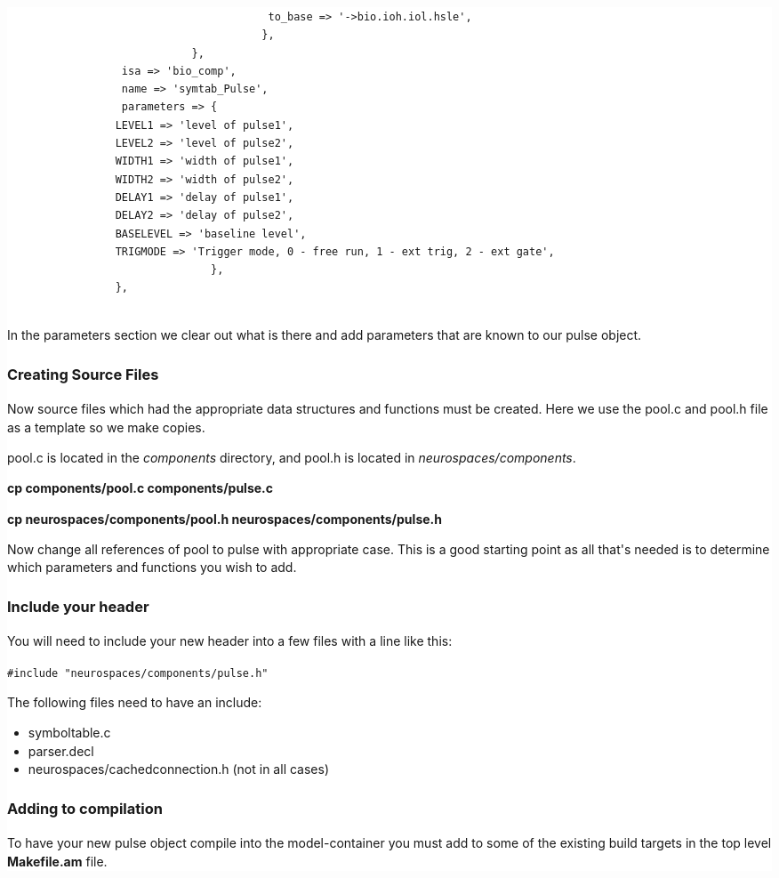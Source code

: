 ```
                                         to_base => '->bio.ioh.iol.hsle',
                                        },
                             },
                  isa => 'bio_comp',
                  name => 'symtab_Pulse',
                  parameters => {
				 LEVEL1 => 'level of pulse1',
				 LEVEL2 => 'level of pulse2',
				 WIDTH1 => 'width of pulse1',
				 WIDTH2 => 'width of pulse2',
				 DELAY1 => 'delay of pulse1',
				 DELAY2 => 'delay of pulse2',
				 BASELEVEL => 'baseline level',
				 TRIGMODE => 'Trigger mode, 0 - free run, 1 - ext trig, 2 - ext gate',
                                },
                 },


```


In the parameters section we clear out what is there and add parameters that are known to our pulse object.

### Creating Source Files ###

Now source files which had the appropriate data structures and functions must be created. Here we use the pool.c and pool.h file as a template so we make copies.

pool.c is located in the _components_ directory, and pool.h is located in _neurospaces/components_.

**cp components/pool.c components/pulse.c**

**cp neurospaces/components/pool.h neurospaces/components/pulse.h**

Now change all references of pool to pulse with appropriate case. This is a good starting point as all that's needed is to determine which parameters and functions you wish to add.

### Include your header ###

You will need to include your new header into a few files with a line like this:

```
#include "neurospaces/components/pulse.h"
```

The following files need to have an include:

  * symboltable.c
  * parser.decl
  * neurospaces/cachedconnection.h (not in all cases)


### Adding to compilation ###

To have your new pulse object compile into the model-container you must add to some of the existing build targets in the top level **Makefile.am** file.
